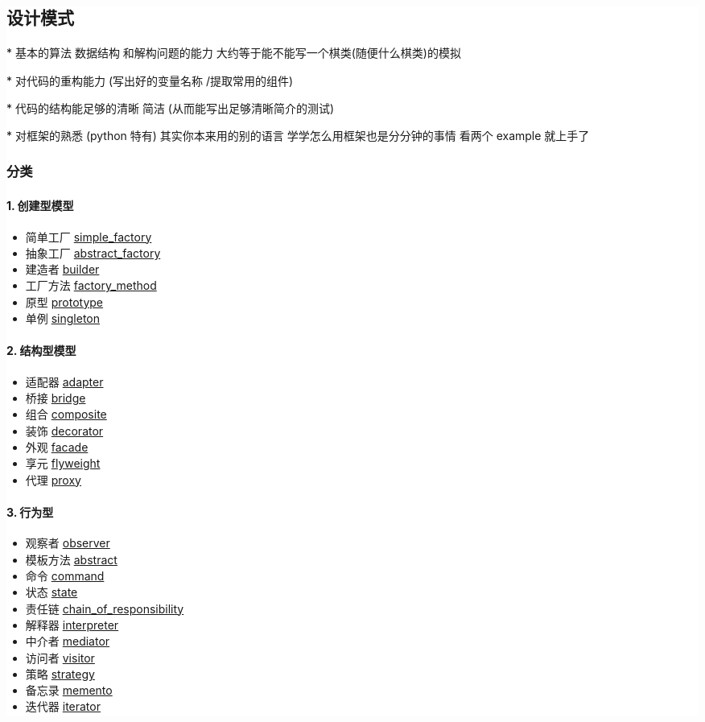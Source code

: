 



## 设计模式

\* 基本的算法 数据结构 和解构问题的能力 大约等于能不能写一个棋类(随便什么棋类)的模拟

\* 对代码的重构能力 (写出好的变量名称 /提取常用的组件)

\* 代码的结构能足够的清晰 简洁 (从而能写出足够清晰简介的测试)

\* 对框架的熟悉 (python 特有) 其实你本来用的别的语言 学学怎么用框架也是分分钟的事情 看两个 example 就上手了



### 分类

#### 1. 创建型模型

- 简单工厂 [simple_factory](https://github.com/linyjme/py-patterns/tree/main/Creational/simple_factory.py)
- 抽象工厂 [abstract_factory](https://github.com/linyjme/py-patterns/tree/main/Creational/abstract_factory.py)
- 建造者   [builder](https://github.com/linyjme/py-patterns/tree/main/Creational/builder.py)
- 工厂方法 [factory_method](https://github.com/linyjme/py-patterns/tree/main/Creational/factory_method.py)
- 原型     [prototype](https://github.com/linyjme/py-patterns/tree/main/Creational/prototype.py)
- 单例     [singleton](https://github.com/linyjme/py-patterns/tree/main/Creational/singleton.py)

#### 2. 结构型模型

- 适配器 [adapter](https://github.com/linyjme/py-patterns/tree/main/Structural/adapter.py)
- 桥接   [bridge](https://github.com/linyjme/py-patterns/tree/main/Structural/bridge.py)
- 组合   [composite](https://github.com/linyjme/py-patterns/tree/main/Structural/composite.py)
- 装饰   [decorator](https://github.com/linyjme/py-patterns/tree/main/Structural/decorator.py)
- 外观   [facade](https://github.com/linyjme/py-patterns/tree/main/Structural/facade.py)
- 享元   [flyweight](https://github.com/linyjme/py-patterns/tree/main/Structural/flyweight.py)
- 代理   [proxy](https://github.com/linyjme/py-patterns/tree/main/Structural/proxy.py)

#### 3. 行为型

- 观察者   [observer](https://github.com/linyjme/py-patterns/tree/main/Behavioral/observer.py)
- 模板方法 [abstract](https://github.com/linyjme/py-patterns/tree/main/Behavioral/template_method.py)
- 命令     [command](https://github.com/linyjme/py-patterns/tree/main/Behavioral/command.py)
- 状态     [state](https://github.com/linyjme/py-patterns/tree/main/Behavioral/state.py)
- 责任链   [chain_of_responsibility](https://github.com/linyjme/py-patterns/tree/main/Behavioral/chain_of_responsibility.py)
- 解释器   [interpreter](https://github.com/linyjme/py-patterns/tree/main/Behavioral/interpreter.py)
- 中介者   [mediator](https://github.com/linyjme/py-patterns/tree/main/Behavioral/mediator.py)
- 访问者   [visitor](https://github.com/linyjme/py-patterns/tree/main/Behavioral/visitor.py)
- 策略     [strategy](https://github.com/linyjme/py-patterns/tree/main/Behavioral/strategy.py)
- 备忘录   [memento](https://github.com/linyjme/py-patterns/tree/main/Behavioral/memento.py)
- 迭代器   [iterator](https://github.com/linyjme/py-patterns/tree/main/Behavioral/iterator.py)

